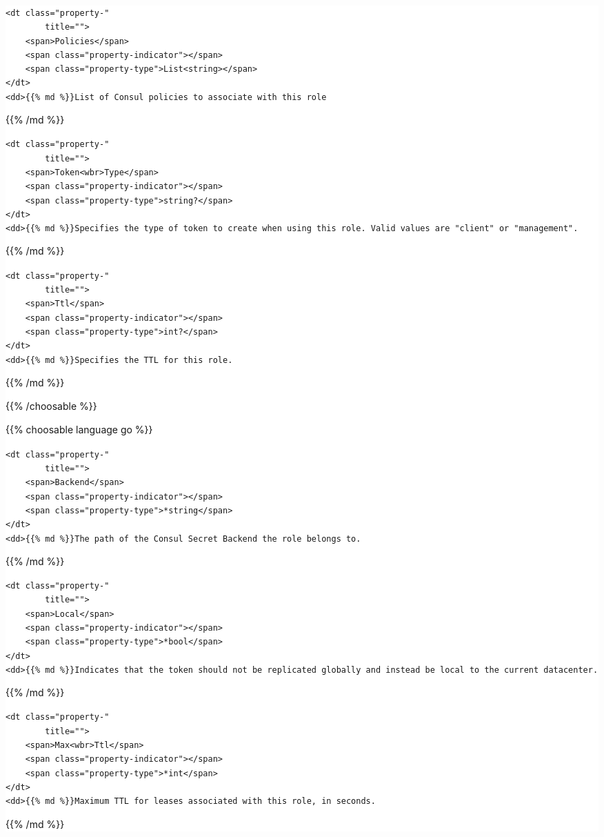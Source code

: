     <dt class="property-"
            title="">
        <span>Policies</span>
        <span class="property-indicator"></span>
        <span class="property-type">List<string></span>
    </dt>
    <dd>{{% md %}}List of Consul policies to associate with this role
{{% /md %}}</dd>

    <dt class="property-"
            title="">
        <span>Token<wbr>Type</span>
        <span class="property-indicator"></span>
        <span class="property-type">string?</span>
    </dt>
    <dd>{{% md %}}Specifies the type of token to create when using this role. Valid values are "client" or "management".
{{% /md %}}</dd>

    <dt class="property-"
            title="">
        <span>Ttl</span>
        <span class="property-indicator"></span>
        <span class="property-type">int?</span>
    </dt>
    <dd>{{% md %}}Specifies the TTL for this role.
{{% /md %}}</dd>

</dl>
{{% /choosable %}}


{{% choosable language go %}}
<dl class="resources-properties">

    <dt class="property-"
            title="">
        <span>Backend</span>
        <span class="property-indicator"></span>
        <span class="property-type">*string</span>
    </dt>
    <dd>{{% md %}}The path of the Consul Secret Backend the role belongs to.
{{% /md %}}</dd>

    <dt class="property-"
            title="">
        <span>Local</span>
        <span class="property-indicator"></span>
        <span class="property-type">*bool</span>
    </dt>
    <dd>{{% md %}}Indicates that the token should not be replicated globally and instead be local to the current datacenter.
{{% /md %}}</dd>

    <dt class="property-"
            title="">
        <span>Max<wbr>Ttl</span>
        <span class="property-indicator"></span>
        <span class="property-type">*int</span>
    </dt>
    <dd>{{% md %}}Maximum TTL for leases associated with this role, in seconds.
{{% /md %}}</dd>
